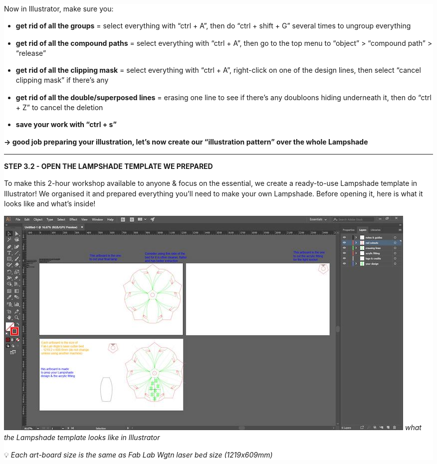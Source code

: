 Now in Illustrator, make sure you:

 - **get rid of all the groups**
= select everything with “ctrl + A”, then do “ctrl + shift + G” several times to ungroup everything

 - **get rid of all the compound paths**
= select everything with “ctrl + A”, then go to the top menu to “object” > “compound path” > “release”

 - **get rid of all the clipping mask**
= select everything with “ctrl + A”, right-click on one of the design lines, then select “cancel clipping mask” if there’s any

 - **get rid of all the double/superposed lines**
 = erasing one line to see if there’s any doubloons hiding underneath it, then do “ctrl + Z” to cancel the deletion

 - **save your work with “ctrl + s”**

**→ good job preparing your illustration, let’s now create our “illustration pattern” over the whole Lampshade**


----------

**STEP 3.2 - OPEN THE LAMPSHADE TEMPLATE WE PREPARED**

To make this 2-hour workshop available to anyone & focus on the essential, we create a ready-to-use Lampshade template in Illustrator! We organised it and prepared everything you’ll need to make your own Lampshade. Before opening it, here is what it looks like and what’s inside!

![](/images/image3.jpg) *what the Lampshade template looks like in Illustrator*

💡 *Each art-board size is the same as Fab Lab Wgtn laser bed size (1219x609mm)*
